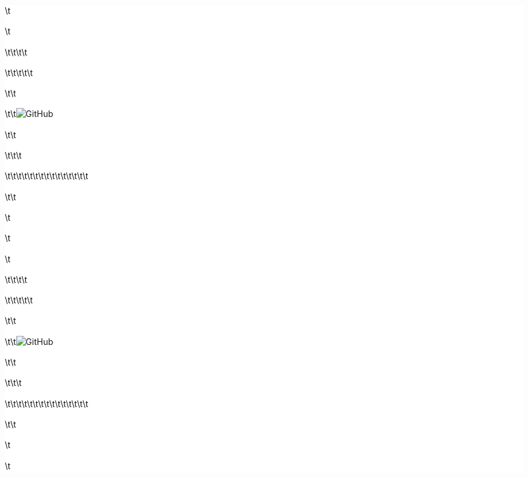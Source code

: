 

\t



\t



\t\t\t\t

\t\t\t\t\t

\t\t

\t\t![GitHub](https://cdn.wp-modula.com/client/q_lossless,ret_img,w_554,h_738/https://chinadigitaltimes.net/chinese/files/2022/05/Untitled-4.png)

\t\t

\t\t\t

\t\t\t\t\t\t\t\t\t\t\t\t\t\t\t

\t\t



\t





\t



\t



\t\t\t\t

\t\t\t\t\t

\t\t

\t\t![GitHub](https://cdn.wp-modula.com/client/q_lossless,ret_img,w_1024,h_767/https://chinadigitaltimes.net/chinese/files/2022/05/Screen-Shot-2022-05-25-at-9.15.57-AM.png)

\t\t

\t\t\t

\t\t\t\t\t\t\t\t\t\t\t\t\t\t\t

\t\t



\t





\t


